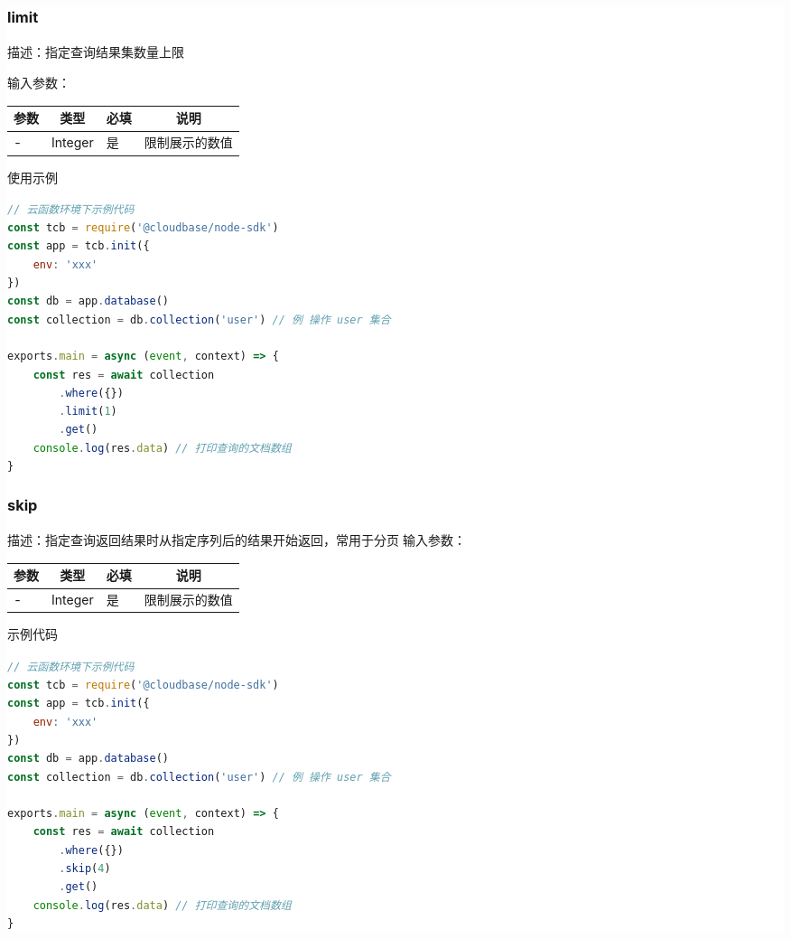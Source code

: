 ### limit

描述：指定查询结果集数量上限

输入参数：

| 参数 | 类型    | 必填 | 说明           |
| ---- | ------- | ---- | -------------- |
| -    | Integer | 是   | 限制展示的数值 |

使用示例

```js
// 云函数环境下示例代码
const tcb = require('@cloudbase/node-sdk')
const app = tcb.init({
    env: 'xxx'
})
const db = app.database()
const collection = db.collection('user') // 例 操作 user 集合

exports.main = async (event, context) => {
    const res = await collection
        .where({})
        .limit(1)
        .get()
    console.log(res.data) // 打印查询的文档数组
}
```

### skip

描述：指定查询返回结果时从指定序列后的结果开始返回，常用于分页
输入参数：

| 参数 | 类型    | 必填 | 说明           |
| ---- | ------- | ---- | -------------- |
| -    | Integer | 是   | 限制展示的数值 |

示例代码

```js
// 云函数环境下示例代码
const tcb = require('@cloudbase/node-sdk')
const app = tcb.init({
    env: 'xxx'
})
const db = app.database()
const collection = db.collection('user') // 例 操作 user 集合

exports.main = async (event, context) => {
    const res = await collection
        .where({})
        .skip(4)
        .get()
    console.log(res.data) // 打印查询的文档数组
}
```

